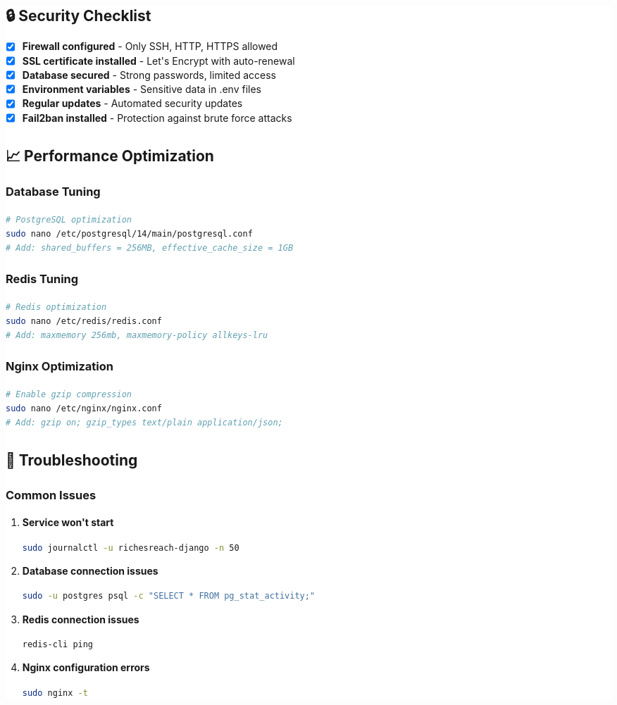 ## 🔒 Security Checklist

- [x] **Firewall configured** - Only SSH, HTTP, HTTPS allowed
- [x] **SSL certificate installed** - Let's Encrypt with auto-renewal
- [x] **Database secured** - Strong passwords, limited access
- [x] **Environment variables** - Sensitive data in .env files
- [x] **Regular updates** - Automated security updates
- [x] **Fail2ban installed** - Protection against brute force attacks

## 📈 Performance Optimization

### Database Tuning
```bash
# PostgreSQL optimization
sudo nano /etc/postgresql/14/main/postgresql.conf
# Add: shared_buffers = 256MB, effective_cache_size = 1GB
```

### Redis Tuning
```bash
# Redis optimization
sudo nano /etc/redis/redis.conf
# Add: maxmemory 256mb, maxmemory-policy allkeys-lru
```

### Nginx Optimization
```bash
# Enable gzip compression
sudo nano /etc/nginx/nginx.conf
# Add: gzip on; gzip_types text/plain application/json;
```

## 🚨 Troubleshooting

### Common Issues

1. **Service won't start**
   ```bash
   sudo journalctl -u richesreach-django -n 50
   ```

2. **Database connection issues**
   ```bash
   sudo -u postgres psql -c "SELECT * FROM pg_stat_activity;"
   ```

3. **Redis connection issues**
   ```bash
   redis-cli ping
   ```

4. **Nginx configuration errors**
   ```bash
   sudo nginx -t
   ```

